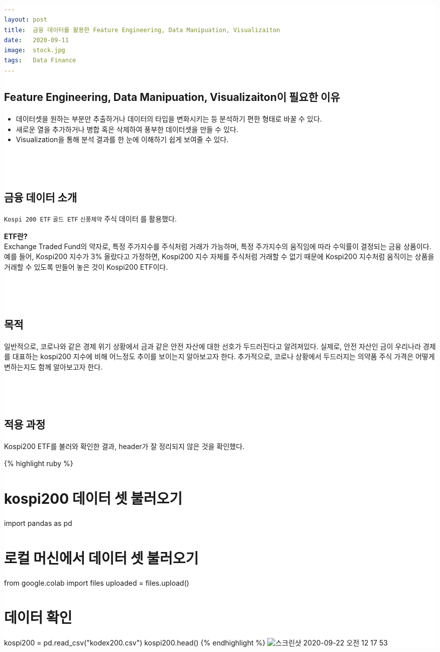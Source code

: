 ```yaml
---
layout: post
title:  금융 데이터를 활용한 Feature Engineering, Data Manipuation, Visualizaiton
date:   2020-09-11
image:  stock.jpg
tags:   Data Finance
---
```

## Feature Engineering, Data Manipuation, Visualizaiton이 필요한 이유

* 데이터셋을 원하는 부분만 추출하거나 데이터의 타입을 변화시키는 등 분석하기 편한 형태로 바꿀 수 있다.
* 새로운 열을 추가하거나 병합 혹은 삭제하여 풍부한 데이터셋을 만들 수 있다.
* Visualization을 통해 분석 결과를 한 눈에 이해하기 쉽게 보여줄 수 있다.<BR/><BR/><BR/><BR/>

## 금융 데이터 소개

`Kospi 200 ETF` `골드 ETF` `신풍제약` 주식 데이터 를 활용했다.

**ETF란?**<BR/>
Exchange Traded Fund의 약자로, 특정 주가지수를 주식처럼 거래가 가능하며, 특정 주가지수의 움직임에 따라 수익률이 결정되는 금융 상품이다.<BR/>
예를 들어, Kospi200 지수가 3% 올랐다고 가정하면, Kospi200 지수 자체를 주식처럼 거래할 수 없기 때문에 Kospi200 지수처럼 움직이는 상품을 거래할 수 있도록 만들어 놓은 것이 Kospi200 ETF이다.<BR/><BR/><BR/><BR/>

## 목적

일반적으로, 코로나와 같은 경제 위기 상황에서 금과 같은 안전 자산에 대한 선호가 두드러진다고 알려져있다. 실제로, 안전 자산인 금이 우리나라 경제를 대표하는 kospi200 지수에 비해 어느정도 추이를 보이는지 알아보고자 한다. 추가적으로, 코로나 상황에서 두드러지는 의약품 주식 가격은 어떻게 변하는지도 함께 알아보고자 한다.<BR/><BR/><BR/><BR/>

## 적용 과정

Kospi200 ETF를 불러와 확인한 결과, header가 잘 정리되지 않은 것을 확인했다.

{% highlight ruby %}
# kospi200 데이터 셋 불러오기
import pandas as pd

# 로컬 머신에서 데이터 셋 불러오기
from google.colab import files
uploaded = files.upload()

# 데이터 확인
kospi200 = pd.read_csv("kodex200.csv")
kospi200.head()
{% endhighlight %}
<img width="796" alt="스크린샷 2020-09-22 오전 12 17 53" src="https://user-images.githubusercontent.com/70478154/93785516-21f9b500-fc69-11ea-8894-0b5af4095262.png">
